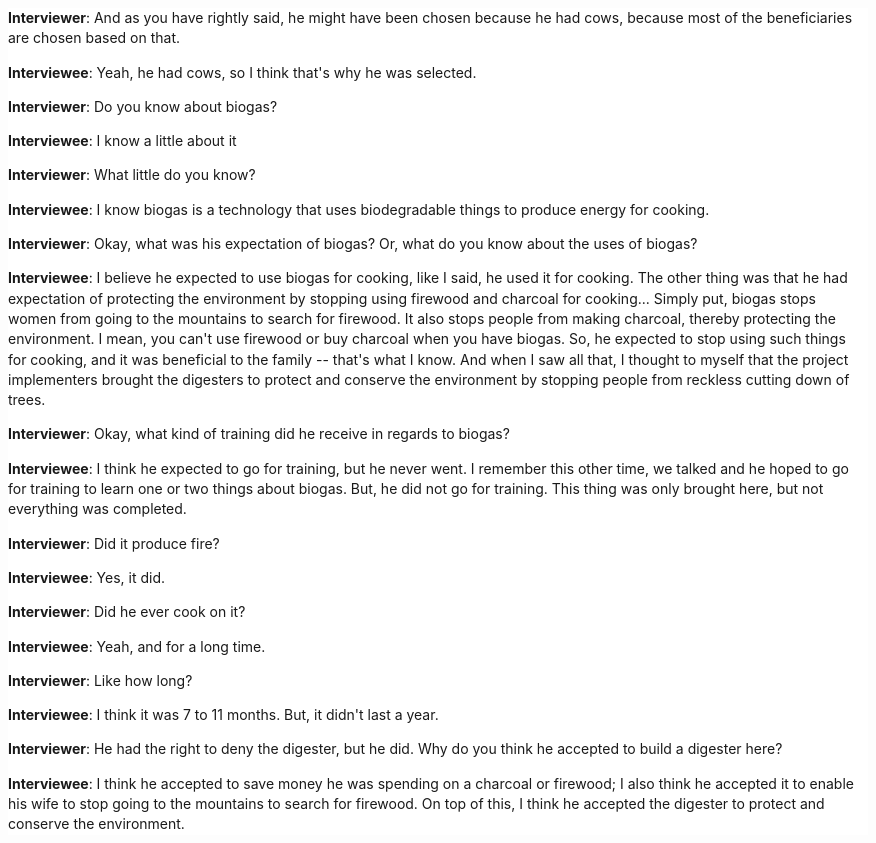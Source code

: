 **Interviewer**: And as you have rightly said, he might have been chosen
because he had cows, because most of the beneficiaries are chosen based
on that.

**Interviewee**: Yeah, he had cows, so I think that's why he was
selected.

**Interviewer**: Do you know about biogas?

**Interviewee**: I know a little about it

**Interviewer**: What little do you know?

**Interviewee**: I know biogas is a technology that uses biodegradable
things to produce energy for cooking.

**Interviewer**: Okay, what was his expectation of biogas? Or, what do
you know about the uses of biogas?

**Interviewee**: I believe he expected to use biogas for cooking, like I
said, he used it for cooking. The other thing was that he had
expectation of protecting the environment by stopping using firewood and
charcoal for cooking... Simply put, biogas stops women from going to the
mountains to search for firewood. It also stops people from making
charcoal, thereby protecting the environment. I mean, you can't use
firewood or buy charcoal when you have biogas. So, he expected to stop
using such things for cooking, and it was beneficial to the family --
that's what I know. And when I saw all that, I thought to myself that
the project implementers brought the digesters to protect and conserve
the environment by stopping people from reckless cutting down of trees.

**Interviewer**: Okay, what kind of training did he receive in regards
to biogas?

**Interviewee**: I think he expected to go for training, but he never
went. I remember this other time, we talked and he hoped to go for
training to learn one or two things about biogas. But, he did not go for
training. This thing was only brought here, but not everything was
completed.

**Interviewer**: Did it produce fire?

**Interviewee**: Yes, it did.

**Interviewer**: Did he ever cook on it?

**Interviewee**: Yeah, and for a long time.

**Interviewer**: Like how long?

**Interviewee**: I think it was 7 to 11 months. But, it didn't last a
year.

**Interviewer**: He had the right to deny the digester, but he did. Why
do you think he accepted to build a digester here?

**Interviewee**: I think he accepted to save money he was spending on a
charcoal or firewood; I also think he accepted it to enable his wife to
stop going to the mountains to search for firewood. On top of this, I
think he accepted the digester to protect and conserve the environment.
